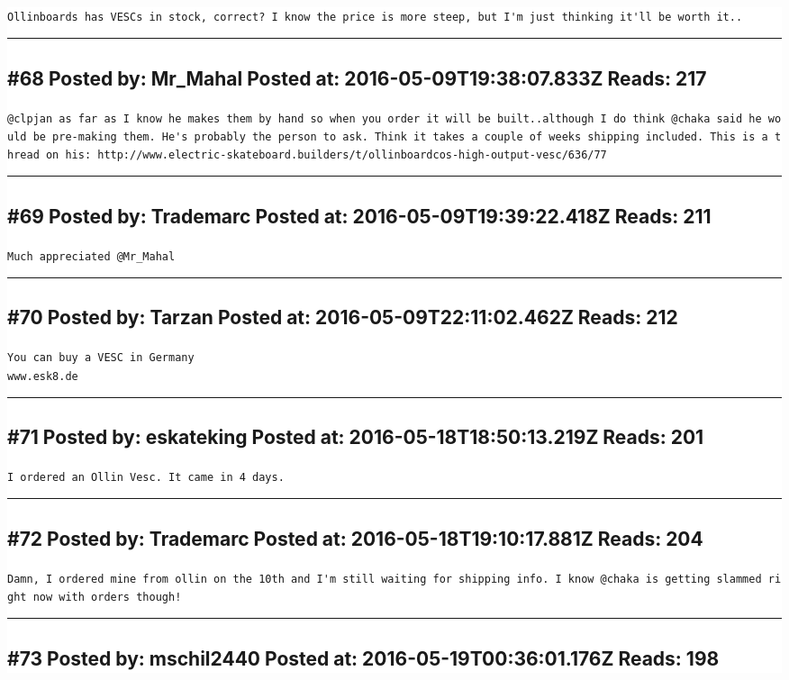 ```
Ollinboards has VESCs in stock, correct? I know the price is more steep, but I'm just thinking it'll be worth it..
```

---
## \#68 Posted by: Mr_Mahal Posted at: 2016-05-09T19:38:07.833Z Reads: 217

```
@clpjan as far as I know he makes them by hand so when you order it will be built..although I do think @chaka said he would be pre-making them. He's probably the person to ask. Think it takes a couple of weeks shipping included. This is a thread on his: http://www.electric-skateboard.builders/t/ollinboardcos-high-output-vesc/636/77
```

---
## \#69 Posted by: Trademarc Posted at: 2016-05-09T19:39:22.418Z Reads: 211

```
Much appreciated @Mr_Mahal
```

---
## \#70 Posted by: Tarzan Posted at: 2016-05-09T22:11:02.462Z Reads: 212

```
You can buy a VESC in Germany
www.esk8.de
```

---
## \#71 Posted by: eskateking Posted at: 2016-05-18T18:50:13.219Z Reads: 201

```
I ordered an Ollin Vesc. It came in 4 days.
```

---
## \#72 Posted by: Trademarc Posted at: 2016-05-18T19:10:17.881Z Reads: 204

```
Damn, I ordered mine from ollin on the 10th and I'm still waiting for shipping info. I know @chaka is getting slammed right now with orders though!
```

---
## \#73 Posted by: mschil2440 Posted at: 2016-05-19T00:36:01.176Z Reads: 198
